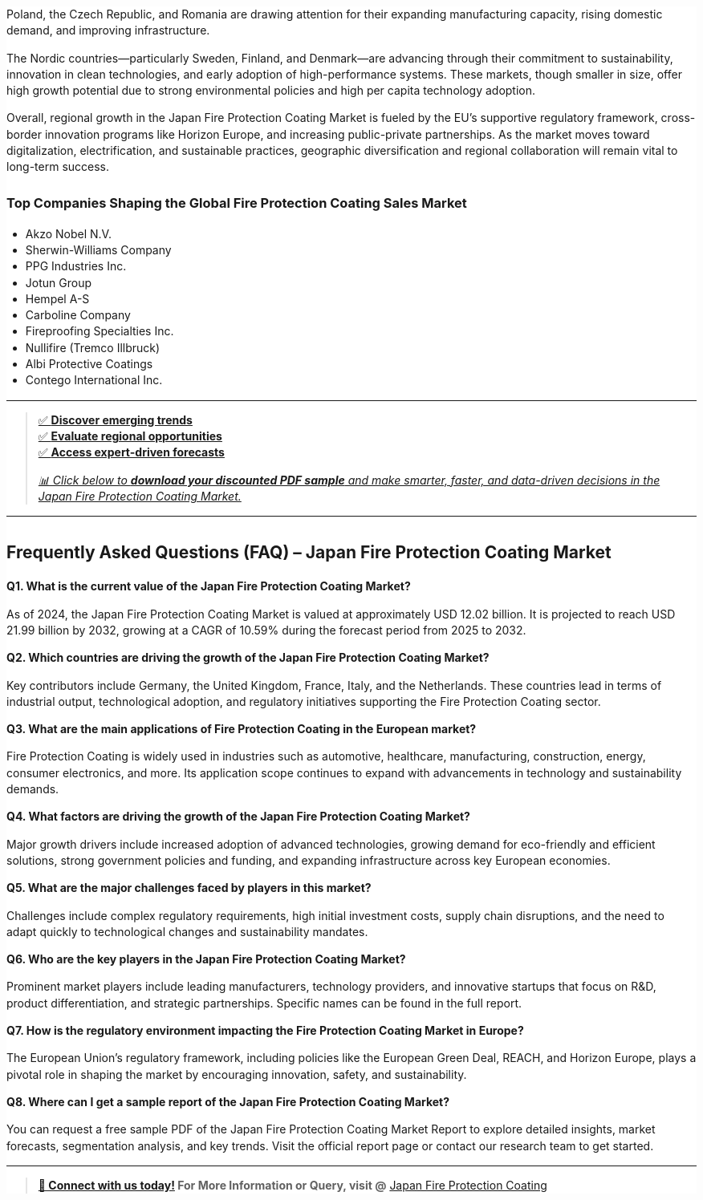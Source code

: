 Poland, the Czech Republic, and Romania are drawing attention for their expanding manufacturing capacity, rising domestic demand, and improving infrastructure.</p><p>The Nordic countries&mdash;particularly Sweden, Finland, and Denmark&mdash;are advancing through their commitment to sustainability, innovation in clean technologies, and early adoption of high-performance systems. These markets, though smaller in size, offer high growth potential due to strong environmental policies and high per capita technology adoption.</p><p>Overall, regional growth in the Japan Fire Protection Coating Market is fueled by the EU&rsquo;s supportive regulatory framework, cross-border innovation programs like Horizon Europe, and increasing public-private partnerships. As the market moves toward digitalization, electrification, and sustainable practices, geographic diversification and regional collaboration will remain vital to long-term success.</p><p><h3>Top Companies Shaping the Global Fire Protection Coating Sales Market </h3><ul><li>Akzo Nobel N.V.</li><li>Sherwin-Williams Company</li><li>PPG Industries Inc.</li><li>Jotun Group</li><li>Hempel A-S</li><li>Carboline Company</li><li>Fireproofing Specialties Inc.</li><li>Nullifire (Tremco Illbruck)</li><li>Albi Protective Coatings</li><li>Contego International Inc.</li></ul></p><hr /><blockquote><p><a href="https://www.marketresearchintellect.com/ask-for-discount/?rid=975447&amp;amp;utm_source=Github-JP&amp;amp;utm_medium=841">✅ <strong data-start="617" data-end="645">Discover emerging trends</strong></a><br data-start="645" data-end="648" /><a href="https://www.marketresearchintellect.com/ask-for-discount/?rid=975447&amp;amp;utm_source=Github-JP&amp;amp;utm_medium=841"> ✅ <strong data-start="650" data-end="685">Evaluate regional opportunities</strong></a><br data-start="685" data-end="688" /><a href="https://www.marketresearchintellect.com/ask-for-discount/?rid=975447&amp;amp;utm_source=Github-JP&amp;amp;utm_medium=841"> ✅ <strong data-start="690" data-end="724">Access expert-driven forecasts</strong></a></p><p class="" data-start="728" data-end="864"><em><a href="https://www.marketresearchintellect.com/ask-for-discount/?rid=975447&amp;amp;utm_source=Github-JP&amp;amp;utm_medium=841">📊 Click below to <strong data-start="746" data-end="785">download your discounted PDF sample</strong> and make smarter, faster, and data-driven decisions in the Japan Fire Protection Coating Market.</a></em></p></blockquote><hr /><h2>Frequently Asked Questions (FAQ) &ndash; Japan Fire Protection Coating Market</h2><p><strong>Q1. What is the current value of the Japan Fire Protection Coating Market?</strong></p><p>As of 2024, the Japan Fire Protection Coating Market is valued at approximately USD 12.02 billion. It is projected to reach USD 21.99 billion by 2032, growing at a CAGR of 10.59% during the forecast period from 2025 to 2032.</p><p><strong>Q2. Which countries are driving the growth of the Japan Fire Protection Coating Market?</strong></p><p>Key contributors include Germany, the United Kingdom, France, Italy, and the Netherlands. These countries lead in terms of industrial output, technological adoption, and regulatory initiatives supporting the Fire Protection Coating sector.</p><p><strong>Q3. What are the main applications of Fire Protection Coating in the European market?</strong></p><p>Fire Protection Coating is widely used in industries such as automotive, healthcare, manufacturing, construction, energy, consumer electronics, and more. Its application scope continues to expand with advancements in technology and sustainability demands.</p><p><strong>Q4. What factors are driving the growth of the Japan Fire Protection Coating Market?</strong></p><p>Major growth drivers include increased adoption of advanced technologies, growing demand for eco-friendly and efficient solutions, strong government policies and funding, and expanding infrastructure across key European economies.</p><p><strong>Q5. What are the major challenges faced by players in this market?</strong></p><p>Challenges include complex regulatory requirements, high initial investment costs, supply chain disruptions, and the need to adapt quickly to technological changes and sustainability mandates.</p><p><strong>Q6. Who are the key players in the Japan Fire Protection Coating Market?</strong></p><p>Prominent market players include leading manufacturers, technology providers, and innovative startups that focus on R&amp;D, product differentiation, and strategic partnerships. Specific names can be found in the full report.</p><p><strong>Q7. How is the regulatory environment impacting the Fire Protection Coating Market in Europe?</strong></p><p>The European Union&rsquo;s regulatory framework, including policies like the European Green Deal, REACH, and Horizon Europe, plays a pivotal role in shaping the market by encouraging innovation, safety, and sustainability.</p><p><strong>Q8. Where can I get a sample report of the Japan Fire Protection Coating Market?</strong></p><p>You can request a free sample PDF of the Japan Fire Protection Coating Market Report to explore detailed insights, market forecasts, segmentation analysis, and key trends. Visit the official report page or contact our research team to get started.</p><hr /><blockquote><p><span class="font-[700]"><strong><a href="https://www.marketresearchintellect.com/product/global-fire-protection-coating-sales-market/?utm_source=Linkedin&utm_medium=841">📩 Connect with us today!</a> For More Information or Query, visit&nbsp;@</strong>&nbsp;</span><span class="font-[700]"><a href="https://www.marketresearchintellect.com/product/global-fire-protection-coating-sales-market/?utm_source=Linkedin&utm_medium=841" target="_blank" data-tracking-control-name="article-ssr-frontend-pulse_little-text-block" data-tracking-will-navigate="" data-test-link="">Japan Fire Protection Coating